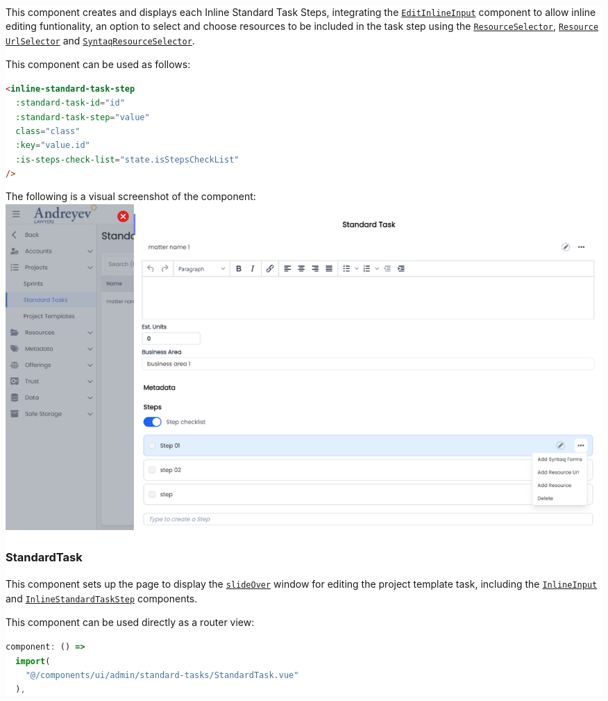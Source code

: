 This component creates and displays each Inline Standard Task Steps, integrating the [`EditInlineInput`](./components-input.md#editinlineinput) component to allow inline editing funtionality, an option to select and choose resources to be included in the task step using the [`ResourceSelector`](components-ui-user.md#resourceselector), [`ResourceUrlSelector`](components-ui-user.md#resourceurlselector) and [`SyntaqResourceSelector`](components-ui-user.md#syntaqresourceselector).

This component can be used as follows:

```html
<inline-standard-task-step
  :standard-task-id="id"
  :standard-task-step="value"
  class="class"
  :key="value.id"
  :is-steps-check-list="state.isStepsCheckList"
/>
```

The following is a visual screenshot of the component:
![InlineStandardTaskStep](../imgs/frontend/components/ui/admin/standard-tasks/InlineStandardTaskStep.png)
### StandardTask
This component sets up the page to display the [`slideOver`](components-ui-user.md#slideover) window for editing the project template task, including the [`InlineInput`](./components-input.md#inlineinput) and [`InlineStandardTaskStep`](#inlinestandardtaskstep) components.

This component can be used directly as a router view:

```ts
component: () =>
  import(
    "@/components/ui/admin/standard-tasks/StandardTask.vue"
  ),
```
